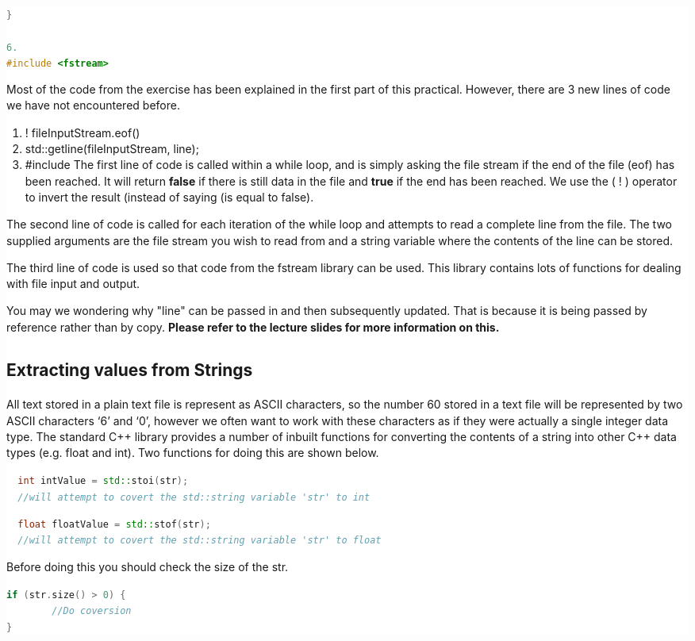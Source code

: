 ```cpp
}

6.
#include <fstream>

```

Most of the code from the exercise has been explained in the first part of this practical. However, there are 3 new lines of code we have not encountered before.

1.	! fileInputStream.eof()
2.	std::getline(fileInputStream, line);
3.  #include <fstream>
The first line of code is called within a while loop, and is simply asking the file stream if the end of the file (eof) has been reached. It will return **false** if there is still data in the file and **true** if the end has been reached. We use the ( ! ) operator to invert the result (instead of saying (is equal to false).

The second line of code is called for each iteration of the while loop and attempts to read a complete line from the file. The two supplied arguments are the file stream you wish to read from and a string variable where the contents of the line can be stored.

The third line of code is used so that code from the fstream library can be used. This library contains lots of functions for dealing with file input and output.

You may we wondering why "line" can be passed in and then subsequently updated. That is because it is being passed by reference rather than by copy. **Please refer to the lecture slides for more information on this.**


## Extracting values from Strings

All text stored in a plain text file is represent as ASCII characters, so the number 60 stored in a text file will be represented by two ASCII characters ‘6’ and ‘0’, however we often want to work with these characters as if they were actually a single integer data type. The standard C++ library provides a number of inbuilt functions for converting the contents of a string into other C++ data types (e.g. float and int). Two functions for doing this are shown below.

```cpp
  int intValue = std::stoi(str); 
  //will attempt to covert the std::string variable 'str' to int
```

```cpp
  float floatValue = std::stof(str);
  //will attempt to covert the std::string variable 'str' to float
```

Before doing this you should check the size of the str.

```cpp
if (str.size() > 0) {
		//Do coversion
}
```
